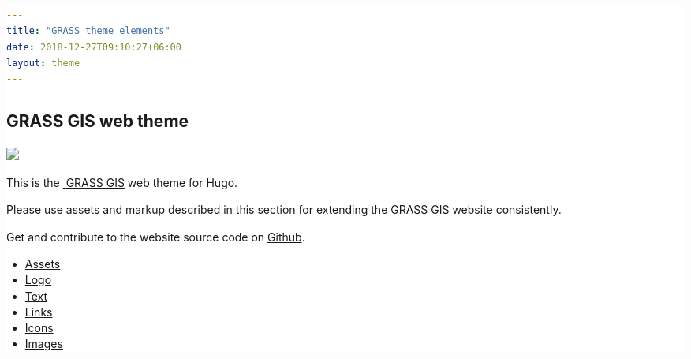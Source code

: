 ```yaml
---
title: "GRASS theme elements"
date: 2018-12-27T09:10:27+06:00
layout: theme
---
```


## GRASS GIS web theme


<div class="row mb-5">
<div class="col-lg-4">
<div class="">
<div class="grassthm-sq text-center overlay">
<img class="alt="GRASS GIS" src="../../images/logos/grasslogo.svg" width="33%">
</div>
</div>
</div>
<div class="col-lg-8">
<p>This is the <a class="bigr" href="#"><i class="ms ms-grass-gis ms-1-5x"></i>&#160;<span class=" black-color grass">GRASS <span class="  black-color gis">GIS</span></span></a> web theme for Hugo. </p>
<p>Please use assets and markup described in this section for extending the GRASS GIS website consistently.</p>
<p>Get and contribute to the website source code on <a href="https://github.com/OSGeo/grass-website"><i class="fa fa-github"></i> Github</a>. 

</div>
</div>


<ul id="tabt" class="nav nav-tabs nm" role="tablist">
	<li class="nav-item">
		<a class="nav-link active" data-toggle="tab" href="#assets" role="tab">Assets</a>
		</li>
		<li class="nav-item">
		<a class="nav-link" data-toggle="tab" href="#tabs-1" role="tab">Logo</a>
		</li>
		<li class="nav-item">
		<a class="nav-link" data-toggle="tab" href="#text" role="tab">Text</a>
	</li>
	<li class="nav-item">
		<a class="nav-link" data-toggle="tab" href="#links" role="tab">Links</a>
		</li>
		<li class="nav-item">
		<a class="nav-link" data-toggle="tab" href="#icons" role="tab">Icons</a>
	</li>
	<li class="nav-item">
	<a class="nav-link" data-toggle="tab" href="#images" role="tab">Images</a>
	</li>
</ul>
